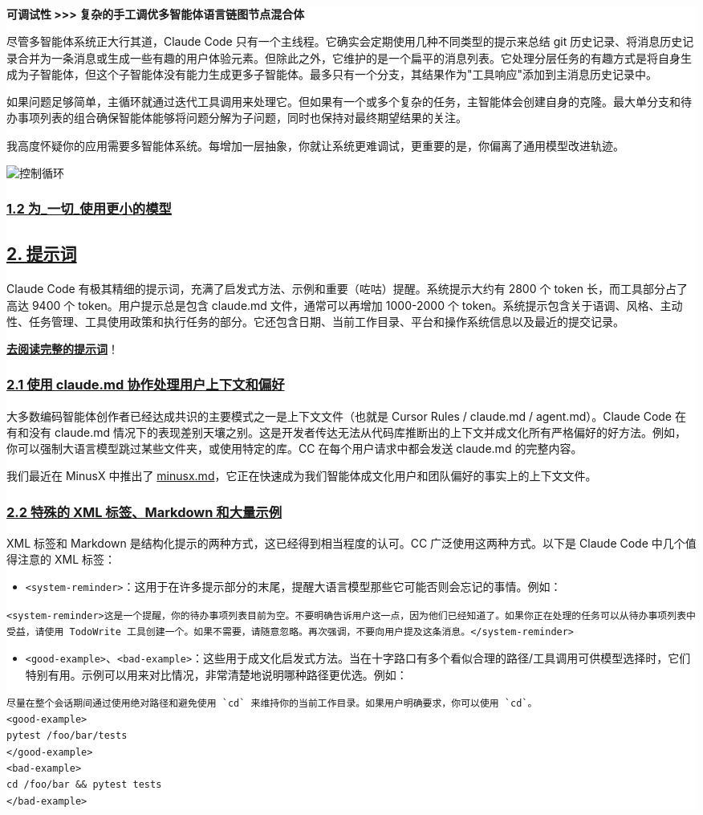 **可调试性 >>> 复杂的手工调优多智能体语言链图节点混合体**

尽管多智能体系统正大行其道，Claude Code 只有一个主线程。它确实会定期使用几种不同类型的提示来总结 git 历史记录、将消息历史记录合并为一条消息或生成一些有趣的用户体验元素。但除此之外，它维护的是一个扁平的消息列表。它处理分层任务的有趣方式是将自身生成为子智能体，但这个子智能体没有能力生成更多子智能体。最多只有一个分支，其结果作为"工具响应"添加到主消息历史记录中。

如果问题足够简单，主循环就通过迭代工具调用来处理它。但如果有一个或多个复杂的任务，主智能体会创建自身的克隆。最大单分支和待办事项列表的组合确保智能体能够将问题分解为子问题，同时也保持对最终期望结果的关注。

我高度怀疑你的应用需要多智能体系统。每增加一层抽象，你就让系统更难调试，更重要的是，你偏离了通用模型改进轨迹。

![控制循环](/_next/image?url=%2F_next%2Fstatic%2Fmedia%2Fcontrol_loop.a9497504.gif&w=3840&q=75)

### [1.2 为_一切_使用更小的模型](#12-为一切使用更小的模型)

## [2\. 提示词](#2-提示词-1)

Claude Code 有极其精细的提示词，充满了启发式方法、示例和重要（咗咕）提醒。系统提示大约有 2800 个 token 长，而工具部分占了高达 9400 个 token。用户提示总是包含 claude.md 文件，通常可以再增加 1000-2000 个 token。系统提示包含关于语调、风格、主动性、任务管理、工具使用政策和执行任务的部分。它还包含日期、当前工作目录、平台和操作系统信息以及最近的提交记录。

[**去阅读完整的提示词**](https://minusx.ai/blog/decoding-claude-code/#appendix)！

### [2.1 使用 claude.md 协作处理用户上下文和偏好](#21-使用-claudemd-协作处理用户上下文和偏好)

大多数编码智能体创作者已经达成共识的主要模式之一是上下文文件（也就是 Cursor Rules / claude.md / agent.md）。Claude Code 在有和没有 claude.md 情况下的表现差别天壤之别。这是开发者传达无法从代码库推断出的上下文并成文化所有严格偏好的好方法。例如，你可以强制大语言模型跳过某些文件夹，或使用特定的库。CC 在每个用户请求中都会发送 claude.md 的完整内容。

我们最近在 MinusX 中推出了 [minusx.md](https://minusx.ai/blog/memory/)，它正在快速成为我们智能体成文化用户和团队偏好的事实上的上下文文件。

### [2.2 特殊的 XML 标签、Markdown 和大量示例](#22-特殊的-xml-标签markdown-和大量示例)

XML 标签和 Markdown 是结构化提示的两种方式，这已经得到相当程度的认可。CC 广泛使用这两种方式。以下是 Claude Code 中几个值得注意的 XML 标签：

*   `<system-reminder>`：这用于在许多提示部分的末尾，提醒大语言模型那些它可能否则会忘记的事情。例如：

```
<system-reminder>这是一个提醒，你的待办事项列表目前为空。不要明确告诉用户这一点，因为他们已经知道了。如果你正在处理的任务可以从待办事项列表中受益，请使用 TodoWrite 工具创建一个。如果不需要，请随意忽略。再次强调，不要向用户提及这条消息。</system-reminder>
```

*   `<good-example>`、`<bad-example>`：这些用于成文化启发式方法。当在十字路口有多个看似合理的路径/工具调用可供模型选择时，它们特别有用。示例可以用来对比情况，非常清楚地说明哪种路径更优选。例如：

```
尽量在整个会话期间通过使用绝对路径和避免使用 `cd` 来维持你的当前工作目录。如果用户明确要求，你可以使用 `cd`。
<good-example>
pytest /foo/bar/tests  
</good-example>
<bad-example>
cd /foo/bar && pytest tests
</bad-example>
```
